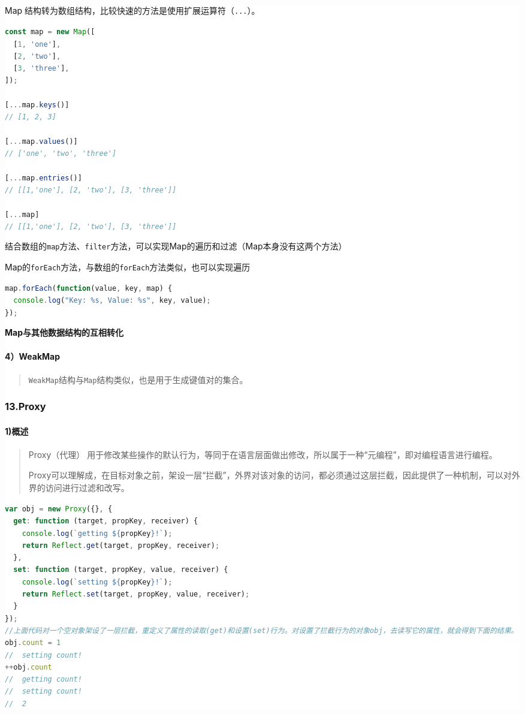 Map 结构转为数组结构，比较快速的方法是使用扩展运算符（`...`）。

```javascript
const map = new Map([
  [1, 'one'],
  [2, 'two'],
  [3, 'three'],
]);

[...map.keys()]
// [1, 2, 3]

[...map.values()]
// ['one', 'two', 'three']

[...map.entries()]
// [[1,'one'], [2, 'two'], [3, 'three']]

[...map]
// [[1,'one'], [2, 'two'], [3, 'three']]
```

结合数组的`map`方法、`filter`方法，可以实现Map的遍历和过滤（Map本身没有这两个方法）

Map的`forEach`方法，与数组的`forEach`方法类似，也可以实现遍历

```javascript
map.forEach(function(value, key, map) {
  console.log("Key: %s, Value: %s", key, value);
});
```

**Map与其他数据结构的互相转化**





#### 4）WeakMap

> `WeakMap`结构与`Map`结构类似，也是用于生成键值对的集合。



### 13.Proxy

#### 1)概述

> Proxy（代理） 用于修改某些操作的默认行为，等同于在语言层面做出修改，所以属于一种“元编程”，即对编程语言进行编程。
>
> Proxy可以理解成，在目标对象之前，架设一层“拦截”，外界对该对象的访问，都必须通过这层拦截，因此提供了一种机制，可以对外界的访问进行过滤和改写。

```javascript
var obj = new Proxy({}, {
  get: function (target, propKey, receiver) {
    console.log(`getting ${propKey}!`);
    return Reflect.get(target, propKey, receiver);
  },
  set: function (target, propKey, value, receiver) {
    console.log(`setting ${propKey}!`);
    return Reflect.set(target, propKey, value, receiver);
  }
});
//上面代码对一个空对象架设了一层拦截，重定义了属性的读取(get)和设置(set)行为。对设置了拦截行为的对象obj，去读写它的属性，就会得到下面的结果。
obj.count = 1
//  setting count!
++obj.count
//  getting count!
//  setting count!
//  2
```

  [mySymbol]: 'Hello!'